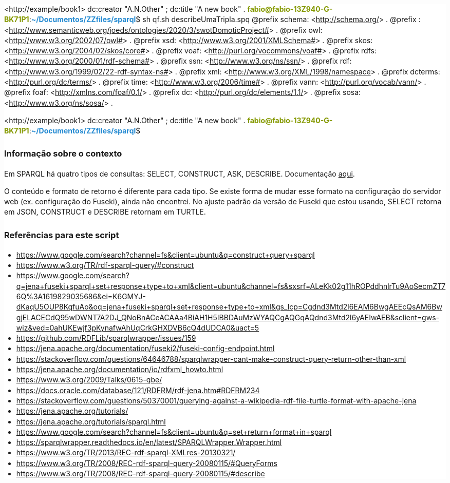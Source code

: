 &lt;http://example/book1&gt;
        dc:creator  &quot;A.N.Other&quot; ;
        dc:title    &quot;A new book&quot; .
<font color="#859900"><b>fabio@fabio-13Z940-G-BK71P1</b></font>:<font color="#268BD2"><b>~/Documentos/ZZfiles/sparql</b></font>$ sh qf.sh describeUmaTripla.spq 
@prefix schema: &lt;http://schema.org/&gt; .
@prefix :      &lt;http://www.semanticweb.org/joeds/ontologies/2020/3/swotDomoticProject#&gt; .
@prefix owl:   &lt;http://www.w3.org/2002/07/owl#&gt; .
@prefix xsd:   &lt;http://www.w3.org/2001/XMLSchema#&gt; .
@prefix skos:  &lt;http://www.w3.org/2004/02/skos/core#&gt; .
@prefix voaf:  &lt;http://purl.org/vocommons/voaf#&gt; .
@prefix rdfs:  &lt;http://www.w3.org/2000/01/rdf-schema#&gt; .
@prefix ssn:   &lt;http://www.w3.org/ns/ssn/&gt; .
@prefix rdf:   &lt;http://www.w3.org/1999/02/22-rdf-syntax-ns#&gt; .
@prefix xml:   &lt;http://www.w3.org/XML/1998/namespace&gt; .
@prefix dcterms: &lt;http://purl.org/dc/terms/&gt; .
@prefix time:  &lt;http://www.w3.org/2006/time#&gt; .
@prefix vann:  &lt;http://purl.org/vocab/vann/&gt; .
@prefix foaf:  &lt;http://xmlns.com/foaf/0.1/&gt; .
@prefix dc:    &lt;http://purl.org/dc/elements/1.1/&gt; .
@prefix sosa:  &lt;http://www.w3.org/ns/sosa/&gt; .

&lt;http://example/book1&gt;
        dc:creator  &quot;A.N.Other&quot; ;
        dc:title    &quot;A new book&quot; .
<font color="#859900"><b>fabio@fabio-13Z940-G-BK71P1</b></font>:<font color="#268BD2"><b>~/Documentos/ZZfiles/sparql</b></font>$ 

</pre>

### Informação sobre o contexto

Em SPARQL há quatro tipos de consultas: SELECT, CONSTRUCT, ASK, DESCRIBE. Documentação [aqui](https://www.w3.org/TR/2008/REC-rdf-sparql-query-20080115/#QueryForms).

O conteúdo e formato de retorno é diferente para cada tipo. Se existe forma de mudar esse formato na configuração do servidor web (ex. configuração do Fuseki), ainda não encontrei. No ajuste padrão da versão de Fuseki que estou usando, SELECT retorna em JSON, CONSTRUCT e DESCRIBE retornam em TURTLE.

### Referências para este script

- https://www.google.com/search?channel=fs&client=ubuntu&q=construct+query+sparql
- https://www.w3.org/TR/rdf-sparql-query/#construct
- https://www.google.com/search?q=jena+fuseki+sparql+set+response+type+to+xml&client=ubuntu&channel=fs&sxsrf=ALeKk02g11hROPddhnlrTu9AoSecmZT76Q%3A1619829035686&ei=K6GMYJ-dKaqU5OUP8KqfuAo&oq=jena+fuseki+sparql+set+response+type+to+xml&gs_lcp=Cgdnd3Mtd2l6EAM6BwgAEEcQsAM6BwgjELACECdQ95wDWNT7A2DJ_QNoBnACeACAAa4BiAH1H5IBBDAuMzWYAQCgAQGqAQdnd3Mtd2l6yAEIwAEB&sclient=gws-wiz&ved=0ahUKEwjf3pKynafwAhUqCrkGHXDVB6cQ4dUDCA0&uact=5
- https://github.com/RDFLib/sparqlwrapper/issues/159
- https://jena.apache.org/documentation/fuseki2/fuseki-config-endpoint.html
- https://stackoverflow.com/questions/64646788/sparqlwrapper-cant-make-construct-query-return-other-than-xml
- https://jena.apache.org/documentation/io/rdfxml_howto.html
- https://www.w3.org/2009/Talks/0615-qbe/
- https://docs.oracle.com/database/121/RDFRM/rdf-jena.htm#RDFRM234
- https://stackoverflow.com/questions/50370001/querying-against-a-wikipedia-rdf-file-turtle-format-with-apache-jena
- https://jena.apache.org/tutorials/
- https://jena.apache.org/tutorials/sparql.html
- https://www.google.com/search?channel=fs&client=ubuntu&q=set+return+format+in+sparql
- https://sparqlwrapper.readthedocs.io/en/latest/SPARQLWrapper.Wrapper.html
- https://www.w3.org/TR/2013/REC-rdf-sparql-XMLres-20130321/
- https://www.w3.org/TR/2008/REC-rdf-sparql-query-20080115/#QueryForms
- https://www.w3.org/TR/2008/REC-rdf-sparql-query-20080115/#describe
